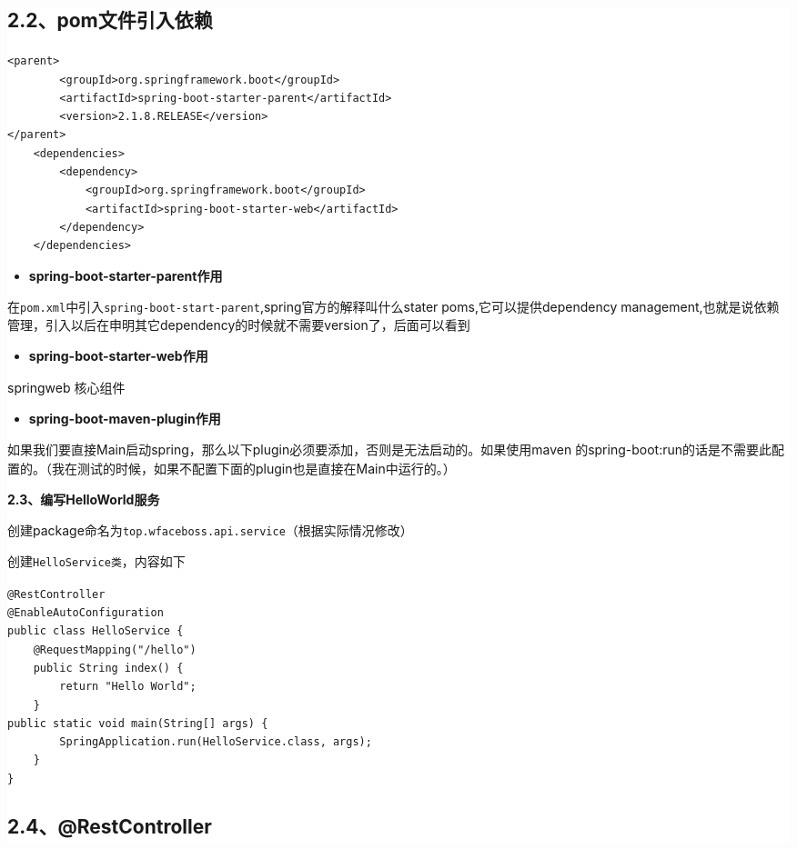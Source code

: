 ## **2.2、pom文件引入依赖**



```
<parent>
		<groupId>org.springframework.boot</groupId>
		<artifactId>spring-boot-starter-parent</artifactId>
		<version>2.1.8.RELEASE</version>
</parent>
	<dependencies>
		<dependency>
			<groupId>org.springframework.boot</groupId>
			<artifactId>spring-boot-starter-web</artifactId>
		</dependency>
	</dependencies> 
```



- **spring-boot-starter-parent作用**

在`pom.xml`中引入`spring-boot-start-parent`,spring官方的解释叫什么stater poms,它可以提供dependency management,也就是说依赖管理，引入以后在申明其它dependency的时候就不需要version了，后面可以看到

- **spring-boot-starter-web作用**

springweb 核心组件

- **spring-boot-maven-plugin作用**

如果我们要直接Main启动spring，那么以下plugin必须要添加，否则是无法启动的。如果使用maven 的spring-boot:run的话是不需要此配置的。（我在测试的时候，如果不配置下面的plugin也是直接在Main中运行的。）





**2.3、编写HelloWorld服务**

创建package命名为`top.wfaceboss.api.service`（根据实际情况修改）

创建`HelloService类`，内容如下

```
@RestController
@EnableAutoConfiguration
public class HelloService {
	@RequestMapping("/hello")
	public String index() {
		return "Hello World";
	}	
public static void main(String[] args) {
		SpringApplication.run(HelloService.class, args);
	}
}
```

## **2.4、@RestController**
